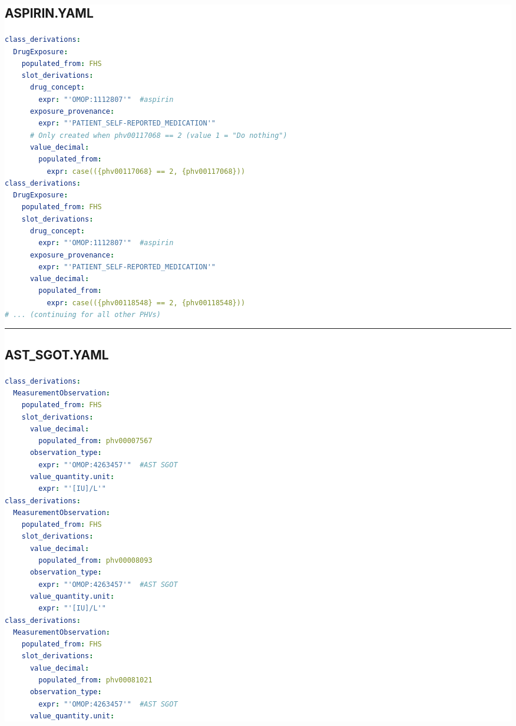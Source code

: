 
## ASPIRIN.YAML

```yaml
class_derivations:
  DrugExposure:
    populated_from: FHS
    slot_derivations:
      drug_concept:
        expr: "'OMOP:1112807'"  #aspirin
      exposure_provenance:
        expr: "'PATIENT_SELF-REPORTED_MEDICATION'"
      # Only created when phv00117068 == 2 (value 1 = "Do nothing")
      value_decimal:
        populated_from:
          expr: case(({phv00117068} == 2, {phv00117068}))
class_derivations:
  DrugExposure:
    populated_from: FHS
    slot_derivations:
      drug_concept:
        expr: "'OMOP:1112807'"  #aspirin
      exposure_provenance:
        expr: "'PATIENT_SELF-REPORTED_MEDICATION'"
      value_decimal:
        populated_from:
          expr: case(({phv00118548} == 2, {phv00118548}))
# ... (continuing for all other PHVs)
```

---

## AST_SGOT.YAML

```yaml
class_derivations:
  MeasurementObservation:
    populated_from: FHS
    slot_derivations:
      value_decimal:
        populated_from: phv00007567
      observation_type:
        expr: "'OMOP:4263457'"  #AST SGOT
      value_quantity.unit:
        expr: "'[IU]/L'"
class_derivations:
  MeasurementObservation:
    populated_from: FHS
    slot_derivations:
      value_decimal:
        populated_from: phv00008093
      observation_type:
        expr: "'OMOP:4263457'"  #AST SGOT
      value_quantity.unit:
        expr: "'[IU]/L'"
class_derivations:
  MeasurementObservation:
    populated_from: FHS
    slot_derivations:
      value_decimal:
        populated_from: phv00081021
      observation_type:
        expr: "'OMOP:4263457'"  #AST SGOT
      value_quantity.unit:
```